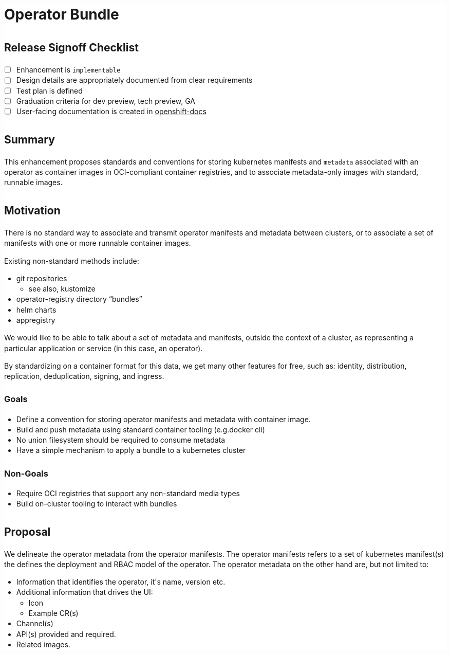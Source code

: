 # Operator Bundle

## Release Signoff Checklist

- [ ] Enhancement is `implementable`
- [ ] Design details are appropriately documented from clear requirements
- [ ] Test plan is defined
- [ ] Graduation criteria for dev preview, tech preview, GA
- [ ] User-facing documentation is created in [openshift-docs](https://github.com/openshift/openshift-docs/)

## Summary
This enhancement proposes standards and conventions for storing kubernetes manifests and `metadata` associated with an operator as container images in OCI-compliant container registries, and to associate metadata-only images with standard, runnable images.

## Motivation
There is no standard way to associate and transmit operator manifests and metadata between clusters, or to associate a set of manifests with one or more runnable container images.

Existing non-standard methods include:

* git repositories
    * see also, kustomize
* operator-registry directory “bundles”
* helm charts
* appregistry

We would like to be able to talk about a set of metadata and manifests, outside the context of a cluster, as representing a particular application or service (in this case, an operator).

By standardizing on a container format for this data, we get many other features for free, such as: identity, distribution, replication, deduplication, signing, and ingress.

### Goals
* Define a convention for storing operator manifests and metadata with container image.
* Build and push metadata using standard container tooling (e.g.docker cli)
* No union filesystem should be required to consume metadata
* Have a simple mechanism to apply a bundle to a kubernetes cluster

### Non-Goals
* Require OCI registries that support any non-standard media types
* Build on-cluster tooling to interact with bundles

## Proposal
We delineate the operator metadata from the operator manifests. The operator manifests refers to a set of kubernetes manifest(s) the defines the deployment and RBAC model of the operator. The operator metadata on the other hand are, but not limited to:
* Information that identifies the operator, it's name, version etc.
* Additional information that drives the UI: 
    * Icon
    * Example CR(s)
* Channel(s)
* API(s) provided and required. 
* Related images.
